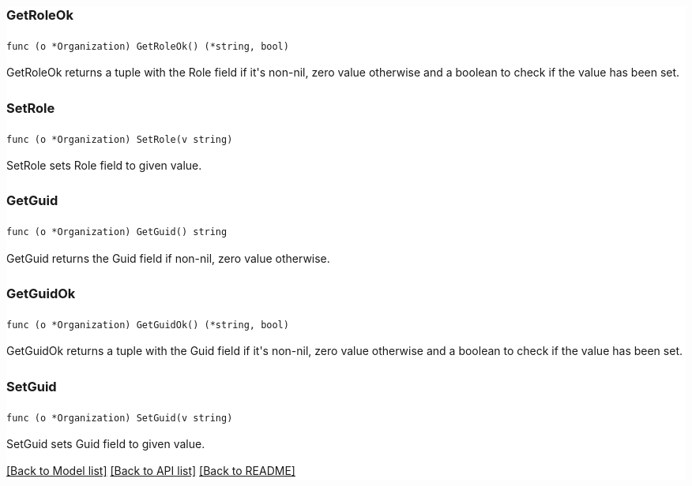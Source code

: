 ### GetRoleOk

`func (o *Organization) GetRoleOk() (*string, bool)`

GetRoleOk returns a tuple with the Role field if it's non-nil, zero value otherwise
and a boolean to check if the value has been set.

### SetRole

`func (o *Organization) SetRole(v string)`

SetRole sets Role field to given value.


### GetGuid

`func (o *Organization) GetGuid() string`

GetGuid returns the Guid field if non-nil, zero value otherwise.

### GetGuidOk

`func (o *Organization) GetGuidOk() (*string, bool)`

GetGuidOk returns a tuple with the Guid field if it's non-nil, zero value otherwise
and a boolean to check if the value has been set.

### SetGuid

`func (o *Organization) SetGuid(v string)`

SetGuid sets Guid field to given value.



[[Back to Model list]](../README.md#documentation-for-models) [[Back to API list]](../README.md#documentation-for-api-endpoints) [[Back to README]](../README.md)



